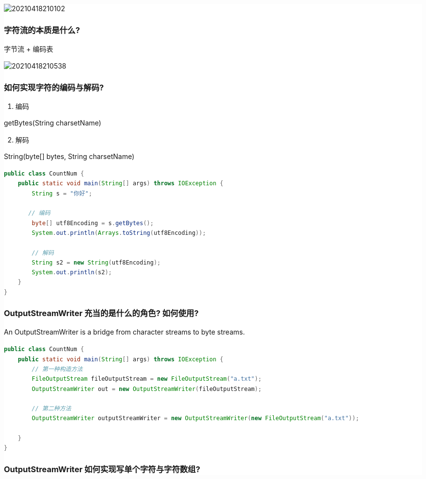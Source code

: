 ![20210418210102](https://img.fengqigang.cn//img/20210418210102.png)

### 字符流的本质是什么?

字节流 \+ 编码表

![20210418210538](https://img.fengqigang.cn//img/20210418210538.png)

### 如何实现字符的编码与解码?

1.  编码

getBytes(String charsetName)

2.  解码

String(byte\[\] bytes, String charsetName)

```java
public class CountNum {
    public static void main(String[] args) throws IOException {
        String s = "你好";

       // 编码
        byte[] utf8Encoding = s.getBytes();
        System.out.println(Arrays.toString(utf8Encoding));

        // 解码
        String s2 = new String(utf8Encoding);
        System.out.println(s2);
    }
}
```

### OutputStreamWriter 充当的是什么的角色? 如何使用?

An OutputStreamWriter is a bridge from character streams to byte streams.

```java
public class CountNum {
    public static void main(String[] args) throws IOException {
        // 第一种构造方法
        FileOutputStream fileOutputStream = new FileOutputStream("a.txt");
        OutputStreamWriter out = new OutputStreamWriter(fileOutputStream);

        // 第二种方法
        OutputStreamWriter outputStreamWriter = new OutputStreamWriter(new FileOutputStream("a.txt"));

    }
}
```

### OutputStreamWriter 如何实现写单个字符与字符数组?
